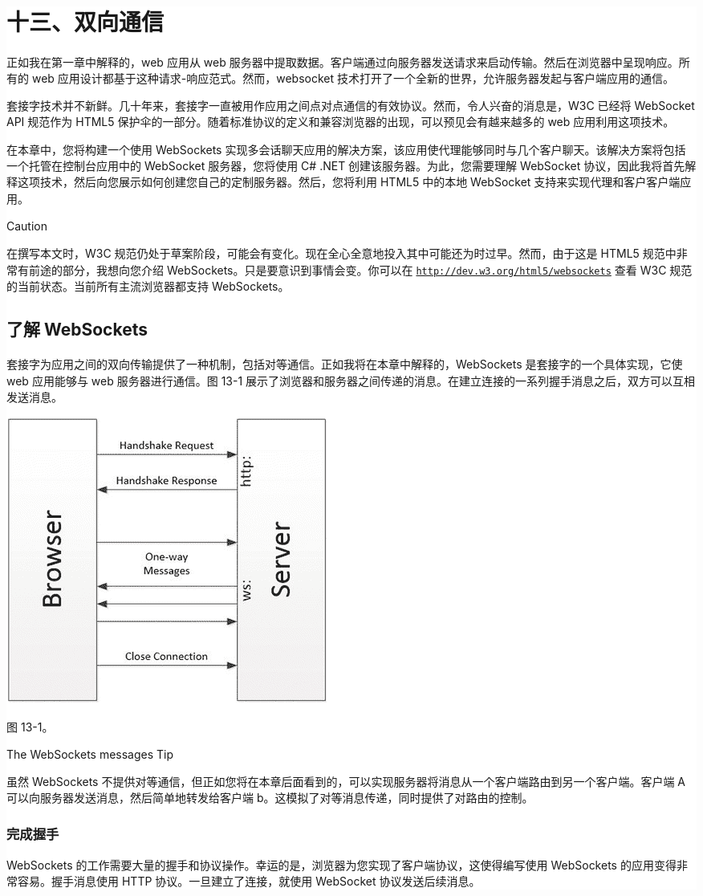 # 十三、双向通信

正如我在第一章中解释的，web 应用从 web 服务器中提取数据。客户端通过向服务器发送请求来启动传输。然后在浏览器中呈现响应。所有的 web 应用设计都基于这种请求-响应范式。然而，websocket 技术打开了一个全新的世界，允许服务器发起与客户端应用的通信。

套接字技术并不新鲜。几十年来，套接字一直被用作应用之间点对点通信的有效协议。然而，令人兴奋的消息是，W3C 已经将 WebSocket API 规范作为 HTML5 保护伞的一部分。随着标准协议的定义和兼容浏览器的出现，可以预见会有越来越多的 web 应用利用这项技术。

在本章中，您将构建一个使用 WebSockets 实现多会话聊天应用的解决方案，该应用使代理能够同时与几个客户聊天。该解决方案将包括一个托管在控制台应用中的 WebSocket 服务器，您将使用 C# .NET 创建该服务器。为此，您需要理解 WebSocket 协议，因此我将首先解释这项技术，然后向您展示如何创建您自己的定制服务器。然后，您将利用 HTML5 中的本地 WebSocket 支持来实现代理和客户客户端应用。

Caution

在撰写本文时，W3C 规范仍处于草案阶段，可能会有变化。现在全心全意地投入其中可能还为时过早。然而，由于这是 HTML5 规范中非常有前途的部分，我想向您介绍 WebSockets。只是要意识到事情会变。你可以在 [`http://dev.w3.org/html5/websockets`](http://dev.w3.org/html5/websockets) 查看 W3C 规范的当前状态。当前所有主流浏览器都支持 WebSockets。

## 了解 WebSockets

套接字为应用之间的双向传输提供了一种机制，包括对等通信。正如我将在本章中解释的，WebSockets 是套接字的一个具体实现，它使 web 应用能够与 web 服务器进行通信。图 13-1 展示了浏览器和服务器之间传递的消息。在建立连接的一系列握手消息之后，双方可以互相发送消息。

![A978-1-4842-1147-2_13_Fig1_HTML.gif](img/A978-1-4842-1147-2_13_Fig1_HTML.gif)

图 13-1。

The WebSockets messages Tip

虽然 WebSockets 不提供对等通信，但正如您将在本章后面看到的，可以实现服务器将消息从一个客户端路由到另一个客户端。客户端 A 可以向服务器发送消息，然后简单地转发给客户端 b。这模拟了对等消息传递，同时提供了对路由的控制。

### 完成握手

WebSockets 的工作需要大量的握手和协议操作。幸运的是，浏览器为您实现了客户端协议，这使得编写使用 WebSockets 的应用变得非常容易。握手消息使用 HTTP 协议。一旦建立了连接，就使用 WebSocket 协议发送后续消息。
